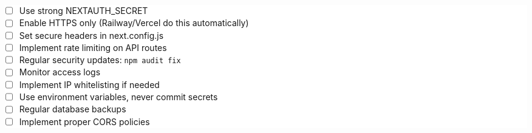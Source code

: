 - [ ] Use strong NEXTAUTH_SECRET
- [ ] Enable HTTPS only (Railway/Vercel do this automatically)
- [ ] Set secure headers in next.config.js
- [ ] Implement rate limiting on API routes
- [ ] Regular security updates: `npm audit fix`
- [ ] Monitor access logs
- [ ] Implement IP whitelisting if needed
- [ ] Use environment variables, never commit secrets
- [ ] Regular database backups
- [ ] Implement proper CORS policies

